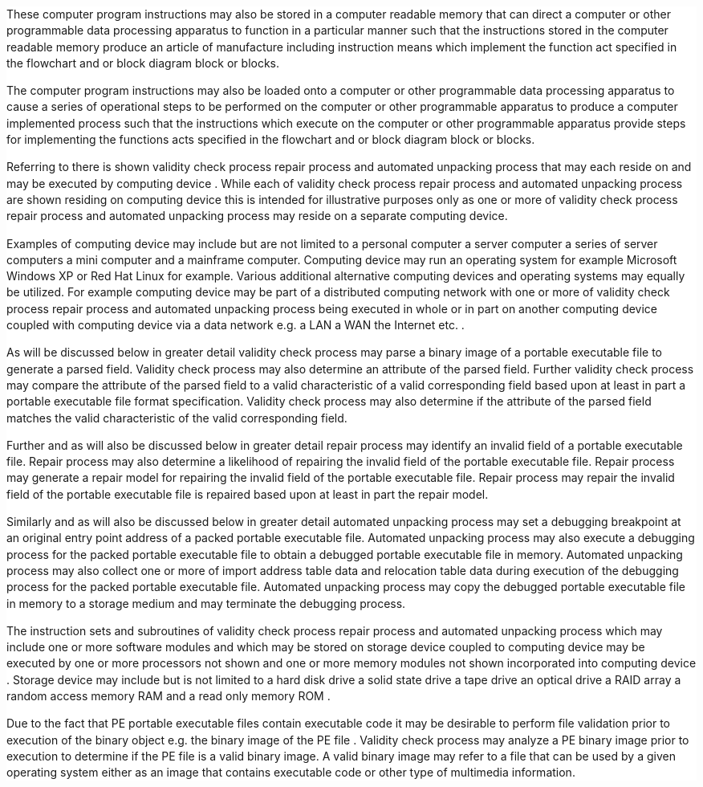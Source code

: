 These computer program instructions may also be stored in a computer readable memory that can direct a computer or other programmable data processing apparatus to function in a particular manner such that the instructions stored in the computer readable memory produce an article of manufacture including instruction means which implement the function act specified in the flowchart and or block diagram block or blocks.

The computer program instructions may also be loaded onto a computer or other programmable data processing apparatus to cause a series of operational steps to be performed on the computer or other programmable apparatus to produce a computer implemented process such that the instructions which execute on the computer or other programmable apparatus provide steps for implementing the functions acts specified in the flowchart and or block diagram block or blocks.

Referring to there is shown validity check process repair process and automated unpacking process that may each reside on and may be executed by computing device . While each of validity check process repair process and automated unpacking process are shown residing on computing device this is intended for illustrative purposes only as one or more of validity check process repair process and automated unpacking process may reside on a separate computing device.

Examples of computing device may include but are not limited to a personal computer a server computer a series of server computers a mini computer and a mainframe computer. Computing device may run an operating system for example Microsoft Windows XP or Red Hat Linux for example. Various additional alternative computing devices and operating systems may equally be utilized. For example computing device may be part of a distributed computing network with one or more of validity check process repair process and automated unpacking process being executed in whole or in part on another computing device coupled with computing device via a data network e.g. a LAN a WAN the Internet etc. .

As will be discussed below in greater detail validity check process may parse a binary image of a portable executable file to generate a parsed field. Validity check process may also determine an attribute of the parsed field. Further validity check process may compare the attribute of the parsed field to a valid characteristic of a valid corresponding field based upon at least in part a portable executable file format specification. Validity check process may also determine if the attribute of the parsed field matches the valid characteristic of the valid corresponding field.

Further and as will also be discussed below in greater detail repair process may identify an invalid field of a portable executable file. Repair process may also determine a likelihood of repairing the invalid field of the portable executable file. Repair process may generate a repair model for repairing the invalid field of the portable executable file. Repair process may repair the invalid field of the portable executable file is repaired based upon at least in part the repair model.

Similarly and as will also be discussed below in greater detail automated unpacking process may set a debugging breakpoint at an original entry point address of a packed portable executable file. Automated unpacking process may also execute a debugging process for the packed portable executable file to obtain a debugged portable executable file in memory. Automated unpacking process may also collect one or more of import address table data and relocation table data during execution of the debugging process for the packed portable executable file. Automated unpacking process may copy the debugged portable executable file in memory to a storage medium and may terminate the debugging process.

The instruction sets and subroutines of validity check process repair process and automated unpacking process which may include one or more software modules and which may be stored on storage device coupled to computing device may be executed by one or more processors not shown and one or more memory modules not shown incorporated into computing device . Storage device may include but is not limited to a hard disk drive a solid state drive a tape drive an optical drive a RAID array a random access memory RAM and a read only memory ROM .

Due to the fact that PE portable executable files contain executable code it may be desirable to perform file validation prior to execution of the binary object e.g. the binary image of the PE file . Validity check process may analyze a PE binary image prior to execution to determine if the PE file is a valid binary image. A valid binary image may refer to a file that can be used by a given operating system either as an image that contains executable code or other type of multimedia information.
